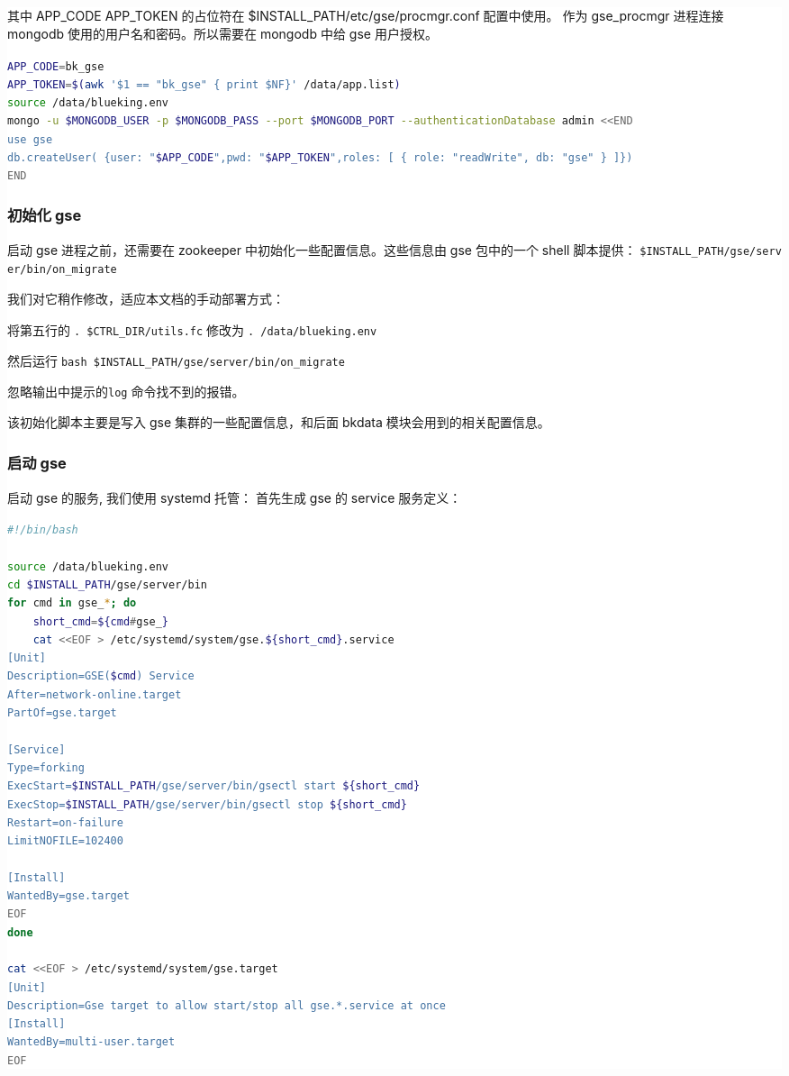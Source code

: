 其中 APP_CODE APP_TOKEN 的占位符在 $INSTALL_PATH/etc/gse/procmgr.conf 配置中使用。
作为 gse_procmgr 进程连接 mongodb 使用的用户名和密码。所以需要在 mongodb 中给 gse 用户授权。

```bash
APP_CODE=bk_gse
APP_TOKEN=$(awk '$1 == "bk_gse" { print $NF}' /data/app.list)
source /data/blueking.env
mongo -u $MONGODB_USER -p $MONGODB_PASS --port $MONGODB_PORT --authenticationDatabase admin <<END
use gse
db.createUser( {user: "$APP_CODE",pwd: "$APP_TOKEN",roles: [ { role: "readWrite", db: "gse" } ]})
END
```

### 初始化 gse

启动 gse 进程之前，还需要在 zookeeper 中初始化一些配置信息。这些信息由 gse 包中的一个 shell 脚本提供：
`$INSTALL_PATH/gse/server/bin/on_migrate`

我们对它稍作修改，适应本文档的手动部署方式：

将第五行的 `. $CTRL_DIR/utils.fc` 修改为 `. /data/blueking.env`

然后运行 `bash $INSTALL_PATH/gse/server/bin/on_migrate`

忽略输出中提示的`log` 命令找不到的报错。

该初始化脚本主要是写入 gse 集群的一些配置信息，和后面 bkdata 模块会用到的相关配置信息。

### 启动 gse

启动 gse 的服务, 我们使用 systemd 托管：
首先生成 gse 的 service 服务定义：

```bash
#!/bin/bash

source /data/blueking.env
cd $INSTALL_PATH/gse/server/bin
for cmd in gse_*; do
    short_cmd=${cmd#gse_}
    cat <<EOF > /etc/systemd/system/gse.${short_cmd}.service
[Unit]
Description=GSE($cmd) Service
After=network-online.target
PartOf=gse.target

[Service]
Type=forking
ExecStart=$INSTALL_PATH/gse/server/bin/gsectl start ${short_cmd}
ExecStop=$INSTALL_PATH/gse/server/bin/gsectl stop ${short_cmd}
Restart=on-failure
LimitNOFILE=102400

[Install]
WantedBy=gse.target
EOF
done

cat <<EOF > /etc/systemd/system/gse.target
[Unit]
Description=Gse target to allow start/stop all gse.*.service at once
[Install]
WantedBy=multi-user.target
EOF
```

